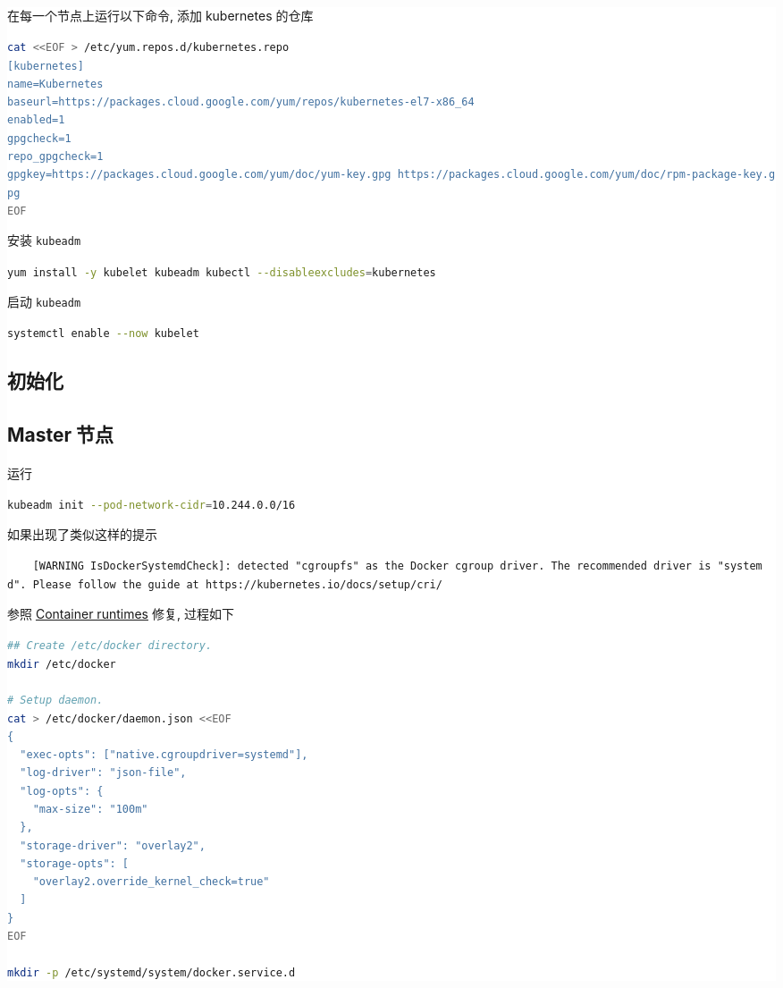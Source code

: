 在每一个节点上运行以下命令, 添加 kubernetes 的仓库

```sh
cat <<EOF > /etc/yum.repos.d/kubernetes.repo
[kubernetes]
name=Kubernetes
baseurl=https://packages.cloud.google.com/yum/repos/kubernetes-el7-x86_64
enabled=1
gpgcheck=1
repo_gpgcheck=1
gpgkey=https://packages.cloud.google.com/yum/doc/yum-key.gpg https://packages.cloud.google.com/yum/doc/rpm-package-key.gpg
EOF
```

安装 `kubeadm`

```sh
yum install -y kubelet kubeadm kubectl --disableexcludes=kubernetes
```

启动 `kubeadm`

```sh
systemctl enable --now kubelet
```



## 初始化

## Master 节点

运行

```sh
kubeadm init --pod-network-cidr=10.244.0.0/16
```

如果出现了类似这样的提示

```
	[WARNING IsDockerSystemdCheck]: detected "cgroupfs" as the Docker cgroup driver. The recommended driver is "systemd". Please follow the guide at https://kubernetes.io/docs/setup/cri/
```

参照 [Container runtimes](https://kubernetes.io/docs/setup/production-environment/container-runtimes/) 修复, 过程如下

```sh
## Create /etc/docker directory.
mkdir /etc/docker

# Setup daemon.
cat > /etc/docker/daemon.json <<EOF
{
  "exec-opts": ["native.cgroupdriver=systemd"],
  "log-driver": "json-file",
  "log-opts": {
    "max-size": "100m"
  },
  "storage-driver": "overlay2",
  "storage-opts": [
    "overlay2.override_kernel_check=true"
  ]
}
EOF

mkdir -p /etc/systemd/system/docker.service.d

```